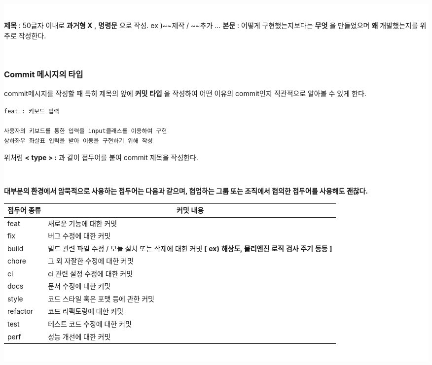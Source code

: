 <br>

**제목** : 50글자 이내로 **과거형 X** , **명령문** 으로 작성. ex )~~제작 / ~~추가 ...
**본문** : 어떻게 구현했는지보다는 **무엇** 을 만들었으며 **왜** 개발했는지를 위주로 작성한다.

<br>

### Commit 메시지의 타입

commit메시지를 작성할 때 특히 제목의 앞에 **커밋 타입** 을 작성하여
어떤 이유의 commit인지 직관적으로 알아볼 수 있게 한다.

```
feat : 키보드 입력

사용자의 키보드를 통한 입력을 input클래스를 이용하여 구현
상하좌우 화살표 입력을 받아 이동을 구현하기 위해 작성
```
위처럼 **< type > :** 과 같이 접두어를 붙여 commit 제목을 작성한다.

<br>

**대부분의 환경에서 암묵적으로 사용하는 접두어는 다음과 같으며, 협업하는 그룹 또는 조직에서 협의한 접두어를 사용해도 괜찮다.**


|접두어 종류  | 커밋 내용  |
| --- | --- |
|feat	  |새로운 기능에 대한 커밋  |
|fix	  | 버그 수정에 대한 커밋 |
|build	  | 빌드 관련 파일 수정 / 모듈 설치 또는 삭제에 대한 커밋 **[ ex) 해상도, 물리엔진 로직 검사 주기 등등 ]** |
|chore	  | 그 외 자잘한 수정에 대한 커밋 |
|ci  |  ci 관련 설정 수정에 대한 커밋|
| docs	 | 문서 수정에 대한 커밋 |
| style	 | 코드 스타일 혹은 포맷 등에 관한 커밋 |
|refactor	  |코드 리팩토링에 대한 커밋  |
|test	  |테스트 코드 수정에 대한 커밋  |
|perf	  |성능 개선에 대한 커밋  |

<br>

